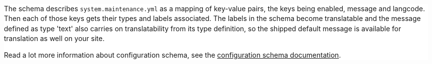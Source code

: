 The schema describes `system.maintenance.yml` as a mapping of key-value pairs, the keys being enabled, message and langcode. Then each of those keys gets their types and labels associated. The labels in the schema become translatable and the message defined as type 'text' also carries on translatability from its type definition, so the shipped default message is available for translation as well on your site.

Read a lot more information about configuration schema, see the [configuration schema documentation](https://drupal.org/node/1905070).